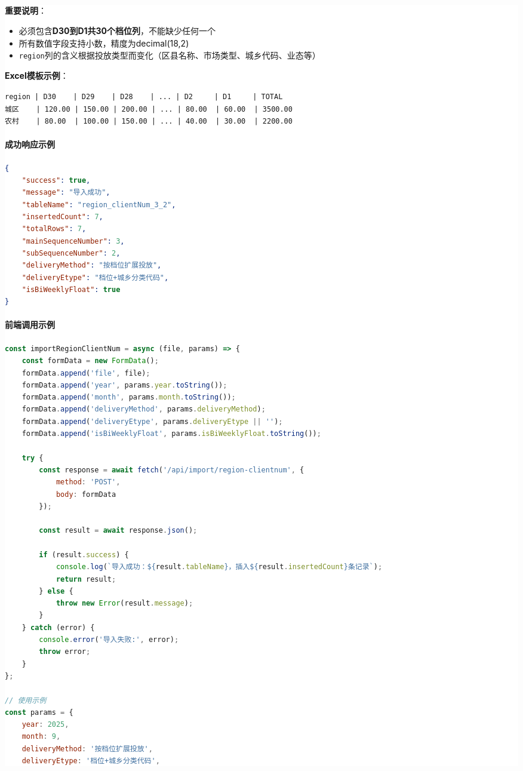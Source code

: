 **重要说明**：
- 必须包含**D30到D1共30个档位列**，不能缺少任何一个
- 所有数值字段支持小数，精度为decimal(18,2)
- `region`列的含义根据投放类型而变化（区县名称、市场类型、城乡代码、业态等）

**Excel模板示例**：
```
region | D30    | D29    | D28    | ... | D2     | D1     | TOTAL
城区    | 120.00 | 150.00 | 200.00 | ... | 80.00  | 60.00  | 3500.00
农村    | 80.00  | 100.00 | 150.00 | ... | 40.00  | 30.00  | 2200.00
```

#### **成功响应示例**
```json
{
    "success": true,
    "message": "导入成功",
    "tableName": "region_clientNum_3_2",
    "insertedCount": 7,
    "totalRows": 7,
    "mainSequenceNumber": 3,
    "subSequenceNumber": 2,
    "deliveryMethod": "按档位扩展投放",
    "deliveryEtype": "档位+城乡分类代码",
    "isBiWeeklyFloat": true
}
```

#### **前端调用示例**
```javascript
const importRegionClientNum = async (file, params) => {
    const formData = new FormData();
    formData.append('file', file);
    formData.append('year', params.year.toString());
    formData.append('month', params.month.toString());
    formData.append('deliveryMethod', params.deliveryMethod);
    formData.append('deliveryEtype', params.deliveryEtype || '');
    formData.append('isBiWeeklyFloat', params.isBiWeeklyFloat.toString());
    
    try {
        const response = await fetch('/api/import/region-clientnum', {
            method: 'POST',
            body: formData
        });
        
        const result = await response.json();
        
        if (result.success) {
            console.log(`导入成功：${result.tableName}，插入${result.insertedCount}条记录`);
            return result;
        } else {
            throw new Error(result.message);
        }
    } catch (error) {
        console.error('导入失败:', error);
        throw error;
    }
};

// 使用示例
const params = {
    year: 2025,
    month: 9,
    deliveryMethod: '按档位扩展投放',
    deliveryEtype: '档位+城乡分类代码',
```